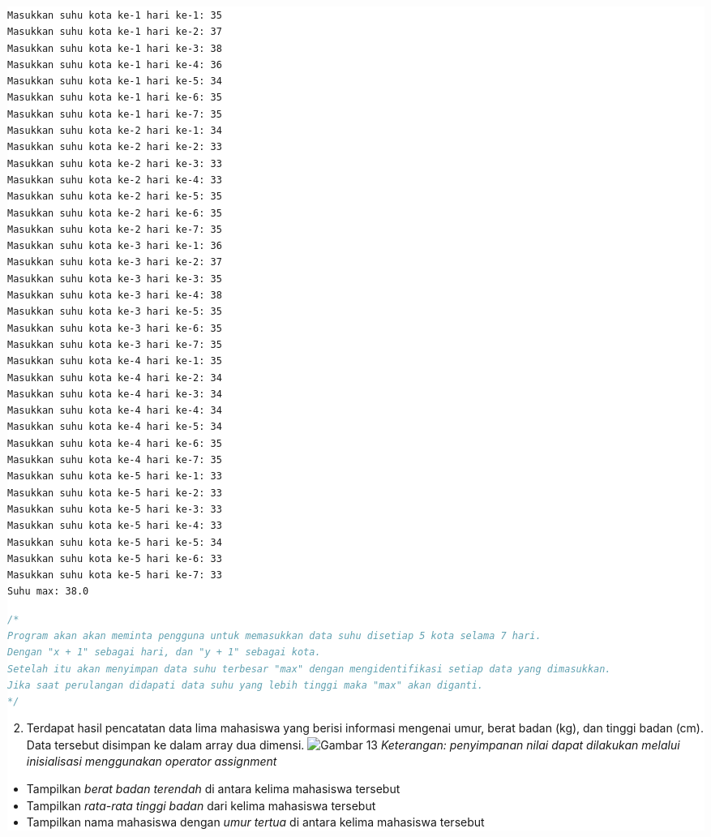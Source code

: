     Masukkan suhu kota ke-1 hari ke-1: 35
    Masukkan suhu kota ke-1 hari ke-2: 37
    Masukkan suhu kota ke-1 hari ke-3: 38
    Masukkan suhu kota ke-1 hari ke-4: 36
    Masukkan suhu kota ke-1 hari ke-5: 34
    Masukkan suhu kota ke-1 hari ke-6: 35
    Masukkan suhu kota ke-1 hari ke-7: 35
    Masukkan suhu kota ke-2 hari ke-1: 34
    Masukkan suhu kota ke-2 hari ke-2: 33
    Masukkan suhu kota ke-2 hari ke-3: 33
    Masukkan suhu kota ke-2 hari ke-4: 33
    Masukkan suhu kota ke-2 hari ke-5: 35
    Masukkan suhu kota ke-2 hari ke-6: 35
    Masukkan suhu kota ke-2 hari ke-7: 35
    Masukkan suhu kota ke-3 hari ke-1: 36
    Masukkan suhu kota ke-3 hari ke-2: 37
    Masukkan suhu kota ke-3 hari ke-3: 35
    Masukkan suhu kota ke-3 hari ke-4: 38
    Masukkan suhu kota ke-3 hari ke-5: 35
    Masukkan suhu kota ke-3 hari ke-6: 35
    Masukkan suhu kota ke-3 hari ke-7: 35
    Masukkan suhu kota ke-4 hari ke-1: 35
    Masukkan suhu kota ke-4 hari ke-2: 34
    Masukkan suhu kota ke-4 hari ke-3: 34
    Masukkan suhu kota ke-4 hari ke-4: 34
    Masukkan suhu kota ke-4 hari ke-5: 34
    Masukkan suhu kota ke-4 hari ke-6: 35
    Masukkan suhu kota ke-4 hari ke-7: 35
    Masukkan suhu kota ke-5 hari ke-1: 33
    Masukkan suhu kota ke-5 hari ke-2: 33
    Masukkan suhu kota ke-5 hari ke-3: 33
    Masukkan suhu kota ke-5 hari ke-4: 33
    Masukkan suhu kota ke-5 hari ke-5: 34
    Masukkan suhu kota ke-5 hari ke-6: 33
    Masukkan suhu kota ke-5 hari ke-7: 33
    Suhu max: 38.0


```Java
/*
Program akan akan meminta pengguna untuk memasukkan data suhu disetiap 5 kota selama 7 hari. 
Dengan "x + 1" sebagai hari, dan "y + 1" sebagai kota.
Setelah itu akan menyimpan data suhu terbesar "max" dengan mengidentifikasi setiap data yang dimasukkan.
Jika saat perulangan didapati data suhu yang lebih tinggi maka "max" akan diganti.
*/
```

2. Terdapat hasil pencatatan data lima mahasiswa yang berisi informasi mengenai umur, berat badan (kg), dan tinggi badan (cm). Data tersebut disimpan ke dalam array dua dimensi.
![Gambar 13](images/tugas-2.PNG)
*Keterangan: penyimpanan nilai dapat dilakukan melalui inisialisasi menggunakan operator assignment*
 * Tampilkan *berat badan terendah* di antara kelima mahasiswa tersebut
 * Tampilkan *rata-rata tinggi badan* dari kelima mahasiswa tersebut
 * Tampilkan nama mahasiswa dengan *umur tertua* di antara kelima mahasiswa tersebut
